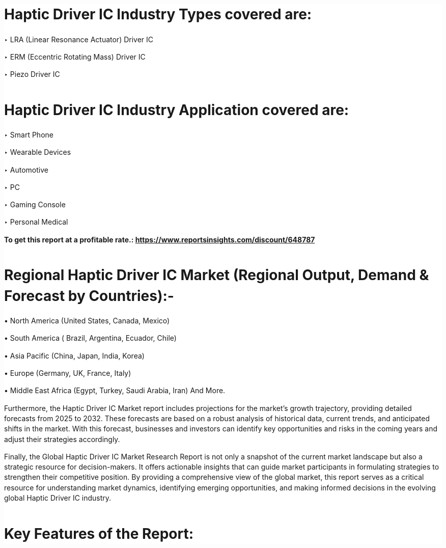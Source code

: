 # <strong>Haptic Driver IC Industry Types covered are:</strong>

‣ LRA (Linear Resonance Actuator) Driver IC

‣ ERM (Eccentric Rotating Mass) Driver IC

‣ Piezo Driver IC

# <strong>Haptic Driver IC Industry Application covered are:</strong>

‣ Smart Phone

‣ Wearable Devices

‣ Automotive

‣ PC

‣ Gaming Console

‣ Personal Medical

<strong>To get this report at a profitable rate.: <a href=https://www.reportsinsights.com/discount/648787>https://www.reportsinsights.com/discount/648787</a></strong>

# <strong>Regional Haptic Driver IC Market (Regional Output, Demand &amp; Forecast by Countries):-</strong>

• North America (United States, Canada, Mexico)

• South America ( Brazil, Argentina, Ecuador, Chile)

• Asia Pacific (China, Japan, India, Korea)

• Europe (Germany, UK, France, Italy)

• Middle East Africa (Egypt, Turkey, Saudi Arabia, Iran) And More.

Furthermore, the Haptic Driver IC Market report includes projections for the market’s growth trajectory, providing detailed forecasts from 2025 to 2032. These forecasts are based on a robust analysis of historical data, current trends, and anticipated shifts in the market. With this forecast, businesses and investors can identify key opportunities and risks in the coming years and adjust their strategies accordingly.

Finally, the Global Haptic Driver IC Market Research Report is not only a snapshot of the current market landscape but also a strategic resource for decision-makers. It offers actionable insights that can guide market participants in formulating strategies to strengthen their competitive position. By providing a comprehensive view of the global market, this report serves as a critical resource for understanding market dynamics, identifying emerging opportunities, and making informed decisions in the evolving global Haptic Driver IC industry.

# <strong>Key Features of the Report:</strong>
